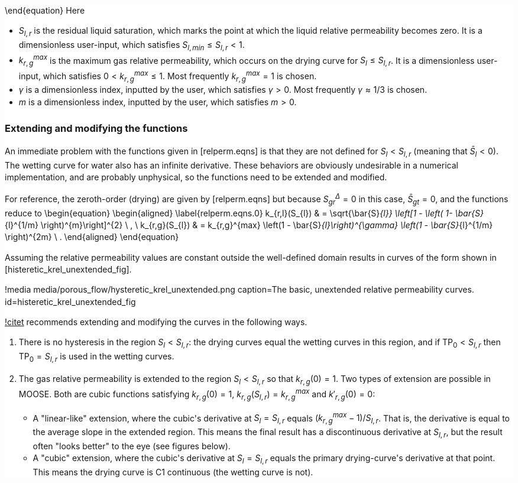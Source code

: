 \end{equation}
Here

- $S_{l, r}$ is the residual liquid saturation, which marks the point at which the liquid relative permeability becomes zero.  It is a dimensionless user-input, which satisfies $S_{l,min} \leq S_{l, r} < 1$.
- $k_{r,g}^{max}$ is the maximum gas relative permeability, which occurs on the drying curve for $S_{l} \leq S_{l, r}$.  It is a dimensionless user-input, which satisfies $0 < k_{r, g}^{max} \leq 1$.  Most frequently $k_{r, g}^{max} = 1$ is chosen.
- $\gamma$ is a dimensionless index, inputted by the user, which satisfies $\gamma > 0$.  Most frequently $\gamma \approx 1/3$ is chosen.
- $m$ is a dimensionless index, inputted by the user, which satisfies $m>0$.

### Extending and modifying the functions

An immediate problem with the functions given in [relperm.eqns] is that they are not defined for $S_{l} < S_{l, r}$ (meaning that $\bar{S}_{l} < 0$).  The wetting curve for water also has an infinite derivative.  These behaviors are obviously undesirable in a numerical implementation, and are probably unphysical, so the functions need to be extended and modified.

For reference, the zeroth-order (drying) are given by [relperm.eqns] but because $S_{gr}^{\Delta} = 0$ in this case, $\bar{S}_{gt} = 0$, and the functions reduce to
\begin{equation}
\begin{aligned}
\label{relperm.eqns.0}
k_{r,l}(S_{l}) & = \sqrt{\bar{S}_{l}} \left[1 - \left( 1- \bar{S}_{l}^{1/m} \right)^{m}\right]^{2} \ , \\
k_{r,g}(S_{l}) & = k_{r,g}^{max} \left(1 - \bar{S}_{l}\right)^{\gamma} \left(1 - \bar{S}_{l}^{1/m} \right)^{2m} \ .
\end{aligned}
\end{equation}

Assuming the relative permeability values are constant outside the well-defined domain results in curves of the form shown in [histeretic_krel_unextended_fig].

!media media/porous_flow/hysteretic_krel_unextended.png caption=The basic, unextended relative permeability curves.  id=histeretic_krel_unextended_fig

[!citet](doughty2008) recommends extending and modifying the curves in the following ways.

1. There is no hysteresis in the region $S_{l} < S_{l, r}$: the drying curves equal the wetting curves in this region, and if $\mathrm{TP}_{0} < S_{l, r}$ then $\mathrm{TP}_{0} = S_{l, r}$ is used in the wetting curves. 

2. The gas relative permeability is extended to the region $S_{l} < S_{l, r}$ so that $k_{r, g}(0) = 1$.   Two types of extension are possible in MOOSE.  Both are cubic functions satisfying $k_{r, g}(0) = 1$, $k_{r, g}(S_{l, r}) = k_{r, g}^{max}$ and $k'_{r, g}(0) = 0$:

   - A "linear-like" extension, where the cubic's derivative at $S_{l} = S_{l, r}$ equals $(k_{r, g}^{max} - 1)/S_{l, r}$.  That is, the derivative is equal to the average slope in the extended region.  This means the final result has a discontinuous derivative at $S_{l, r}$, but the result often "looks better" to the eye (see figures below).
   - A "cubic" extension, where the cubic's derivative at $S_{l} = S_{l, r}$ equals the primary drying-curve's derivative at that point.  This means the drying curve is C1 continuous (the wetting curve is not).

